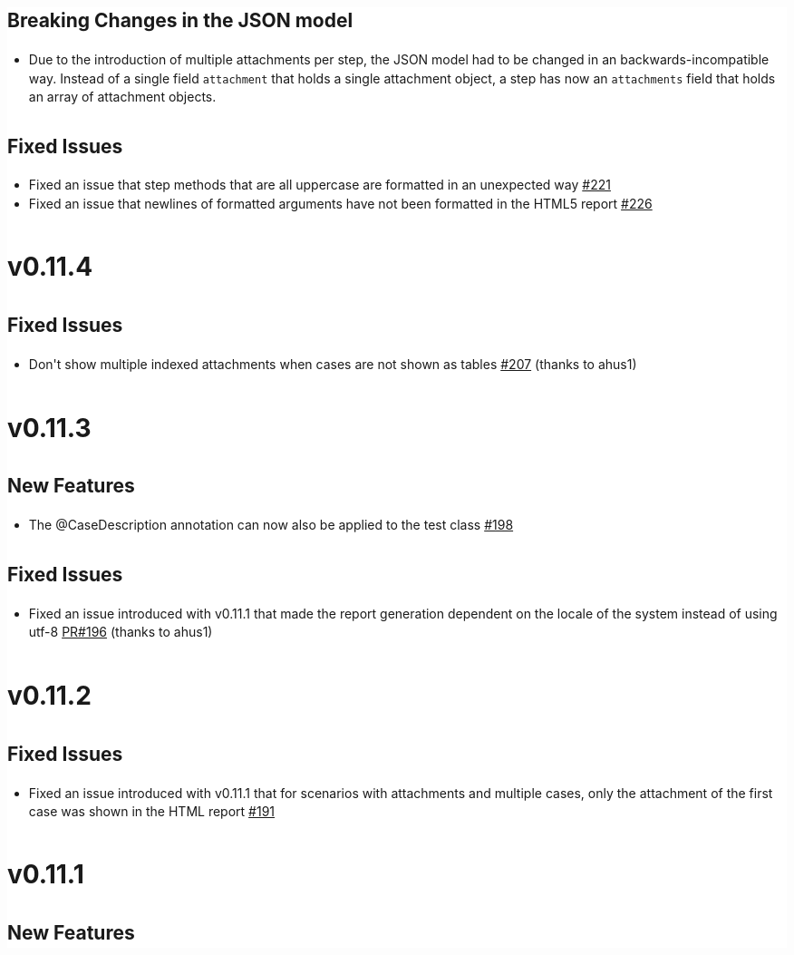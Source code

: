 ## Breaking Changes in the JSON model

* Due to the introduction of multiple attachments per step, the JSON model had to be changed in an backwards-incompatible way. Instead of a single field `attachment` that holds a single attachment object, a step has now an `attachments` field that holds an array of attachment objects.

## Fixed Issues

* Fixed an issue that step methods that are all uppercase are formatted in an unexpected way [#221](https://github.com/TNG/JGiven/issues/221)
* Fixed an issue that newlines of formatted arguments have not been formatted in the HTML5 report [#226](https://github.com/TNG/JGiven/issues/226)

# v0.11.4

## Fixed Issues

* Don't show multiple indexed attachments when cases are not shown as tables [#207](https://github.com/TNG/JGiven/pull/207) (thanks to ahus1)

# v0.11.3

## New Features

* The @CaseDescription annotation can now also be applied to the test class [#198](https://github.com/TNG/JGiven/issues/198)

## Fixed Issues

* Fixed an issue introduced with v0.11.1 that made the report generation dependent on the locale of the system instead of using utf-8 [PR#196](https://github.com/TNG/JGiven/pull/196) (thanks to ahus1)

# v0.11.2

## Fixed Issues

* Fixed an issue introduced with v0.11.1 that for scenarios with attachments and multiple cases, only the attachment of the first case was shown in the HTML report [#191](https://github.com/TNG/JGiven/issues/191)

# v0.11.1

## New Features
